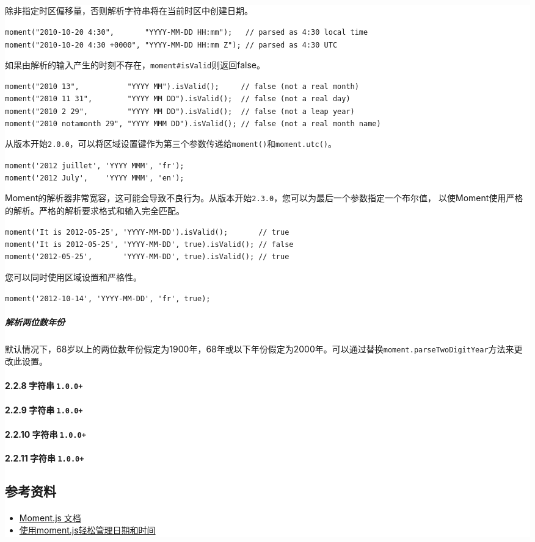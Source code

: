 除非指定时区偏移量，否则解析字符串将在当前时区中创建日期。

```
moment("2010-10-20 4:30",       "YYYY-MM-DD HH:mm");   // parsed as 4:30 local time
moment("2010-10-20 4:30 +0000", "YYYY-MM-DD HH:mm Z"); // parsed as 4:30 UTC
```
如果由解析的输入产生的时刻不存在，`moment#isValid`则返回false。

```
moment("2010 13",           "YYYY MM").isValid();     // false (not a real month)
moment("2010 11 31",        "YYYY MM DD").isValid();  // false (not a real day)
moment("2010 2 29",         "YYYY MM DD").isValid();  // false (not a leap year)
moment("2010 notamonth 29", "YYYY MMM DD").isValid(); // false (not a real month name)
```

从版本开始`2.0.0`，可以将区域设置键作为第三个参数传递给`moment()`和`moment.utc()`。

```
moment('2012 juillet', 'YYYY MMM', 'fr');
moment('2012 July',    'YYYY MMM', 'en');
```

Moment的解析器非常宽容，这可能会导致不良行为。从版本开始`2.3.0`，您可以为最后一个参数指定一个布尔值，
以使Moment使用严格的解析。严格的解析要求格式和输入完全匹配。

```
moment('It is 2012-05-25', 'YYYY-MM-DD').isValid();       // true
moment('It is 2012-05-25', 'YYYY-MM-DD', true).isValid(); // false
moment('2012-05-25',       'YYYY-MM-DD', true).isValid(); // true
```

您可以同时使用区域设置和严格性。

```
moment('2012-10-14', 'YYYY-MM-DD', 'fr', true);
```

##### 解析两位数年份

默认情况下，68岁以上的两位数年份假定为1900年，68年或以下年份假定为2000年。可以通过替换`moment.parseTwoDigitYear`方法来更改此设置。

#### 2.2.8 字符串 `1.0.0+`

```
```

#### 2.2.9 字符串 `1.0.0+`

```
```

#### 2.2.10 字符串 `1.0.0+`

```
```

#### 2.2.11 字符串 `1.0.0+`

```
```






## 参考资料

* [Moment.js 文档](http://momentjs.cn/docs/)
* [使用moment.js轻松管理日期和时间](https://blog.csdn.net/yelin042/article/details/77878288)